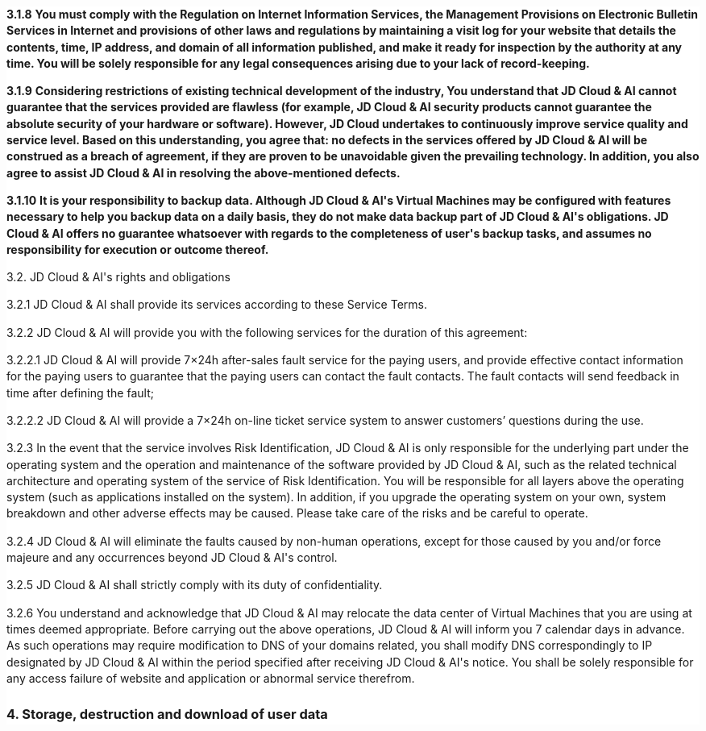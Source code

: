 **3.1.8** **You must comply with the Regulation on Internet Information Services, the Management Provisions on Electronic Bulletin Services in Internet and provisions of other laws and regulations by maintaining a visit log for your website that details the contents, time, IP address, and domain of all information published, and make it ready for inspection by the authority at any time. You will be solely responsible for any legal consequences arising due to your lack of record-keeping.**

**3.1.9** **Considering restrictions of existing technical development of the industry, You understand that JD Cloud & AI cannot guarantee that the services provided are flawless (for example, JD Cloud & AI security products cannot guarantee the absolute security of your hardware or software). However, JD Cloud undertakes to continuously improve service quality and service level. Based on this understanding, you agree that: no defects in the services offered by JD Cloud & AI will be construed as a breach of agreement, if they are proven to be unavoidable given the prevailing technology. In addition, you also agree to assist JD Cloud & AI in resolving the above-mentioned defects.**

**3.1.10** **It is your responsibility to backup data. Although JD Cloud & AI's Virtual Machines may be configured with features necessary to help you backup data on a daily basis, they do not make data backup part of JD Cloud & AI's obligations. JD Cloud & AI offers no guarantee whatsoever with regards to the completeness of user's backup tasks, and assumes no responsibility for execution or outcome thereof.**

3.2. JD Cloud & AI's rights and obligations

3.2.1 JD Cloud & AI shall provide its services according to these Service Terms.

3.2.2 JD Cloud & AI will provide you with the following services for the duration of this agreement:

3.2.2.1 JD Cloud & AI will provide 7×24h after-sales fault service for the paying users, and provide effective contact information for the paying users to guarantee that the paying users can contact the fault contacts. The fault contacts will send feedback in time after defining the fault;

3.2.2.2 JD Cloud & AI will provide a 7×24h on-line ticket service system to answer customers’ questions during the use.

3.2.3 In the event that the service involves Risk Identification, JD Cloud & AI is only responsible for the underlying part under the operating system and the operation and maintenance of the software provided by JD Cloud & AI, such as the related technical architecture and operating system of the service of Risk Identification. You will be responsible for all layers above the operating system (such as applications installed on the system). In addition, if you upgrade the operating system on your own, system breakdown and other adverse effects may be caused. Please take care of the risks and be careful to operate.

3.2.4 JD Cloud & AI will eliminate the faults caused by non-human operations, except for those caused by you and/or force majeure and any occurrences beyond JD Cloud & AI's control.

3.2.5 JD Cloud & AI shall strictly comply with its duty of confidentiality.

3.2.6 You understand and acknowledge that JD Cloud & AI may relocate the data center of Virtual Machines that you are using at times deemed appropriate. Before carrying out the above operations, JD Cloud & AI will inform you 7 calendar days in advance. As such operations may require modification to DNS of your domains related, you shall modify DNS correspondingly to IP designated by JD Cloud & AI within the period specified after receiving JD Cloud & AI's notice. You shall be solely responsible for any access failure of website and application or abnormal service therefrom.

### 4. Storage, destruction and download of user data
